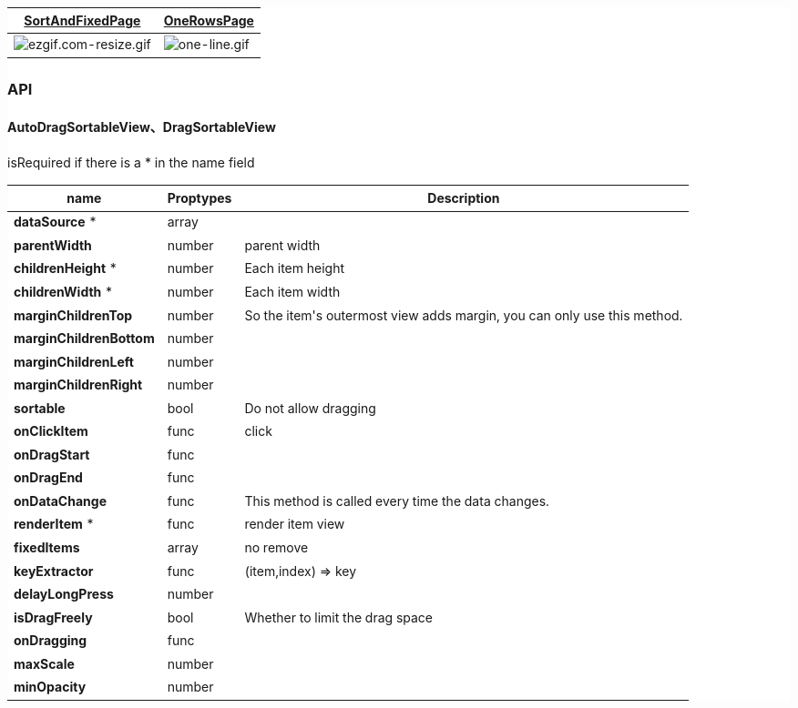 
[SortAndFixedPage](https://github.com/mochixuan/react-native-drag-sort/blob/master/Example/app/container/SortAndFixedPage.js)  | [OneRowsPage](https://github.com/mochixuan/react-native-drag-sort/blob/master/Example/app/container/OneRowsPage.js)  
| ------ | ----------- | 
| ![ezgif.com-resize.gif](https://upload-images.jianshu.io/upload_images/2646598-405b01d61547c972.gif?imageMogr2/auto-orient/strip)  | ![one-line.gif](https://upload-images.jianshu.io/upload_images/2646598-dd17c76291514316.gif?imageMogr2/auto-orient/strip)  

### API

#### AutoDragSortableView、DragSortableView

isRequired if there is a * in the name field

|name|Proptypes|Description|
----|----|-----|
|**dataSource** *|array|
|**parentWidth**|number|parent width
|**childrenHeight** *|number|Each item height
|**childrenWidth** *|number|Each item width
|**marginChildrenTop**|number|So the item's outermost view adds margin, you can only use this method.
|**marginChildrenBottom**|number
|**marginChildrenLeft**|number
|**marginChildrenRight**|number
|**sortable**|bool|Do not allow dragging
|**onClickItem**|func|click
|**onDragStart**|func
|**onDragEnd**|func
|**onDataChange**|func|This method is called every time the data changes.
|**renderItem** *|func|render item view
|**fixedItems**|array|no remove
|**keyExtractor**|func|(item,index) => key
|**delayLongPress**|number
|**isDragFreely**|bool|Whether to limit the drag space
|**onDragging**|func
|**maxScale**|number
|**minOpacity**|number
